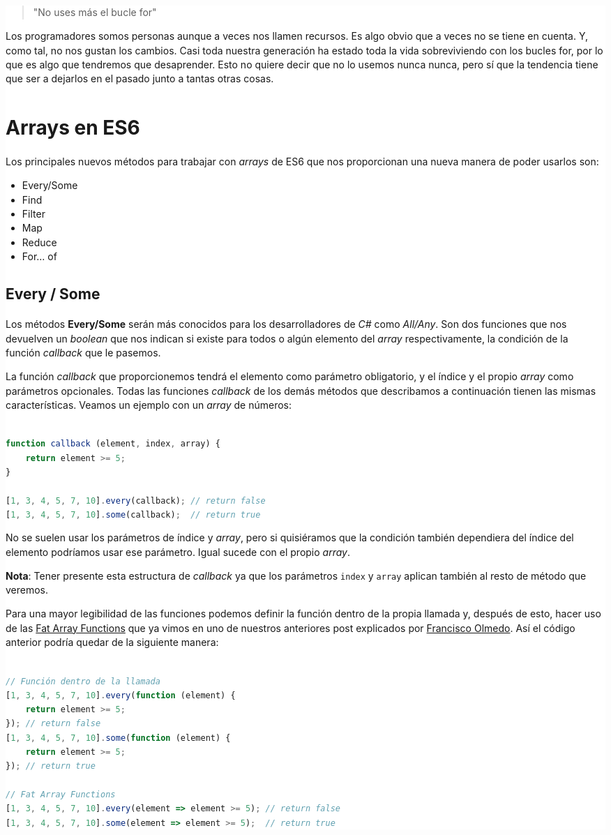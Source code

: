 > "No uses más el bucle for"

Los programadores somos personas aunque a veces nos llamen recursos. Es algo obvio que a veces no se tiene en cuenta. Y, como tal, no nos gustan los cambios. Casi toda nuestra generación ha estado toda la vida sobreviviendo con los bucles for, por lo que es algo que tendremos que desaprender. Esto no quiere decir que no lo usemos nunca nunca, pero sí que la tendencia tiene que ser a dejarlos en el pasado junto a tantas otras cosas.

# Arrays en ES6

Los principales nuevos métodos para trabajar con _arrays_ de ES6 que nos proporcionan una nueva manera de poder usarlos son:

* Every/Some
* Find
* Filter
* Map
* Reduce
* For... of

## Every / Some

Los métodos __Every/Some__ serán más conocidos para los desarrolladores de _C#_ como _All/Any_. Son dos funciones que nos devuelven un _boolean_ que nos indican si existe para todos o algún elemento del _array_ respectivamente, la condición de la función _callback_ que le pasemos.

La función _callback_ que proporcionemos tendrá el elemento como parámetro obligatorio, y el índice y el propio _array_ como parámetros opcionales. Todas las funciones _callback_ de los demás métodos que describamos a continuación tienen las mismas características. Veamos un ejemplo con un _array_ de números:

```javascript

function callback (element, index, array) {
    return element >= 5;
}

[1, 3, 4, 5, 7, 10].every(callback); // return false
[1, 3, 4, 5, 7, 10].some(callback);  // return true
```

No se suelen usar los parámetros de índice y _array_, pero si quisiéramos que la condición también dependiera del índice del elemento podríamos usar ese parámetro. Igual sucede con el propio _array_.

__Nota__: Tener presente esta estructura de _callback_ ya que los parámetros ```index``` y ```array``` aplican también al resto de método que veremos.

Para una mayor legibilidad de las funciones podemos definir la función dentro de la propia llamada y, después de esto, hacer uso de las [Fat Array Functions](http://www.nocountryforgeeks.com/rambling-javascript-2-fat-arrow-functions/) que ya vimos en uno de nuestros anteriores post explicados por [Francisco Olmedo](http://www.nocountryforgeeks.com/author/franmolmedo/). Así el código anterior podría quedar de la siguiente manera:

```javascript

// Función dentro de la llamada
[1, 3, 4, 5, 7, 10].every(function (element) {
    return element >= 5;
}); // return false
[1, 3, 4, 5, 7, 10].some(function (element) {
    return element >= 5;
}); // return true

// Fat Array Functions
[1, 3, 4, 5, 7, 10].every(element => element >= 5); // return false
[1, 3, 4, 5, 7, 10].some(element => element >= 5);  // return true

```
